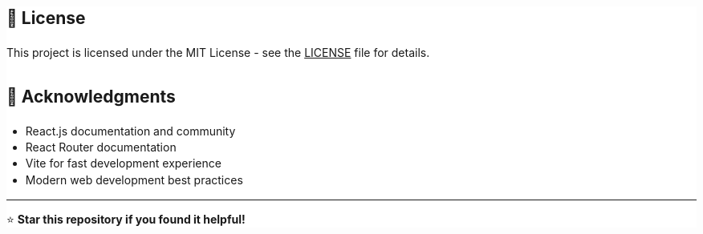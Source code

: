 
## 📄 License

This project is licensed under the MIT License - see the [LICENSE](LICENSE) file for details.


## 🙏 Acknowledgments

- React.js documentation and community
- React Router documentation
- Vite for fast development experience
- Modern web development best practices

---

⭐ **Star this repository if you found it helpful!**